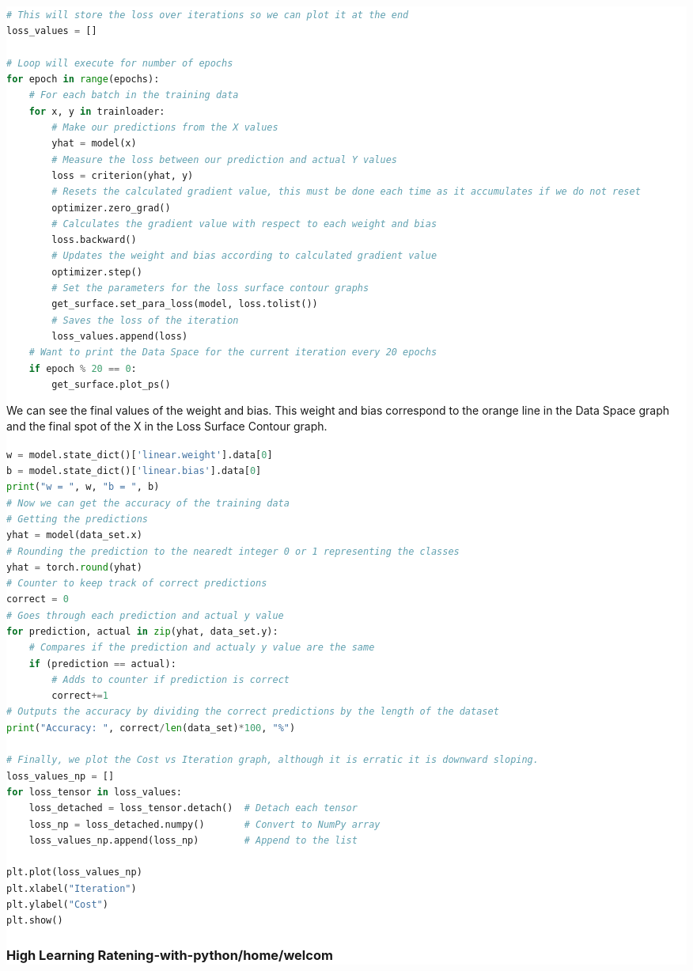 ```python
# This will store the loss over iterations so we can plot it at the end
loss_values = []

# Loop will execute for number of epochs
for epoch in range(epochs):
    # For each batch in the training data
    for x, y in trainloader:
        # Make our predictions from the X values
        yhat = model(x)
        # Measure the loss between our prediction and actual Y values
        loss = criterion(yhat, y)
        # Resets the calculated gradient value, this must be done each time as it accumulates if we do not reset
        optimizer.zero_grad()
        # Calculates the gradient value with respect to each weight and bias
        loss.backward()
        # Updates the weight and bias according to calculated gradient value
        optimizer.step()
        # Set the parameters for the loss surface contour graphs
        get_surface.set_para_loss(model, loss.tolist())
        # Saves the loss of the iteration
        loss_values.append(loss)
    # Want to print the Data Space for the current iteration every 20 epochs
    if epoch % 20 == 0:
        get_surface.plot_ps()
```

We can see the final values of the weight and bias. This weight and bias correspond to the orange line in the Data Space graph and the final spot of the X in the Loss Surface Contour graph.

```python
w = model.state_dict()['linear.weight'].data[0]
b = model.state_dict()['linear.bias'].data[0]
print("w = ", w, "b = ", b)
# Now we can get the accuracy of the training data
# Getting the predictions
yhat = model(data_set.x)
# Rounding the prediction to the nearedt integer 0 or 1 representing the classes
yhat = torch.round(yhat)
# Counter to keep track of correct predictions
correct = 0
# Goes through each prediction and actual y value
for prediction, actual in zip(yhat, data_set.y):
    # Compares if the prediction and actualy y value are the same
    if (prediction == actual):
        # Adds to counter if prediction is correct
        correct+=1
# Outputs the accuracy by dividing the correct predictions by the length of the dataset
print("Accuracy: ", correct/len(data_set)*100, "%")

# Finally, we plot the Cost vs Iteration graph, although it is erratic it is downward sloping.
loss_values_np = []
for loss_tensor in loss_values:
    loss_detached = loss_tensor.detach()  # Detach each tensor
    loss_np = loss_detached.numpy()       # Convert to NumPy array
    loss_values_np.append(loss_np)        # Append to the list

plt.plot(loss_values_np)
plt.xlabel("Iteration")
plt.ylabel("Cost")
plt.show()
```
### High Learning Ratening-with-python/home/welcom
